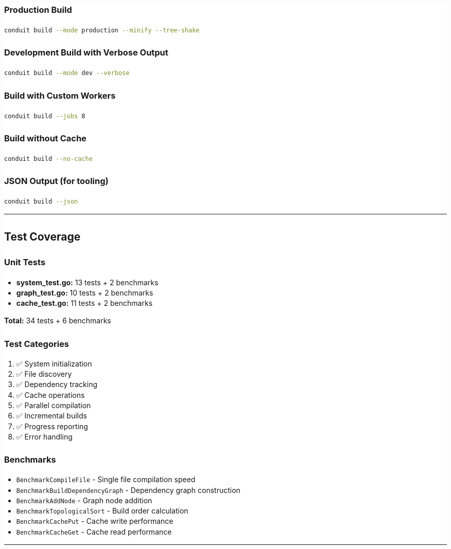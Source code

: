 ### Production Build
```bash
conduit build --mode production --minify --tree-shake
```

### Development Build with Verbose Output
```bash
conduit build --mode dev --verbose
```

### Build with Custom Workers
```bash
conduit build --jobs 8
```

### Build without Cache
```bash
conduit build --no-cache
```

### JSON Output (for tooling)
```bash
conduit build --json
```

---

## Test Coverage

### Unit Tests
- **system_test.go:** 13 tests + 2 benchmarks
- **graph_test.go:** 10 tests + 2 benchmarks
- **cache_test.go:** 11 tests + 2 benchmarks

**Total:** 34 tests + 6 benchmarks

### Test Categories
1. ✅ System initialization
2. ✅ File discovery
3. ✅ Dependency tracking
4. ✅ Cache operations
5. ✅ Parallel compilation
6. ✅ Incremental builds
7. ✅ Progress reporting
8. ✅ Error handling

### Benchmarks
- `BenchmarkCompileFile` - Single file compilation speed
- `BenchmarkBuildDependencyGraph` - Dependency graph construction
- `BenchmarkAddNode` - Graph node addition
- `BenchmarkTopologicalSort` - Build order calculation
- `BenchmarkCachePut` - Cache write performance
- `BenchmarkCacheGet` - Cache read performance

---